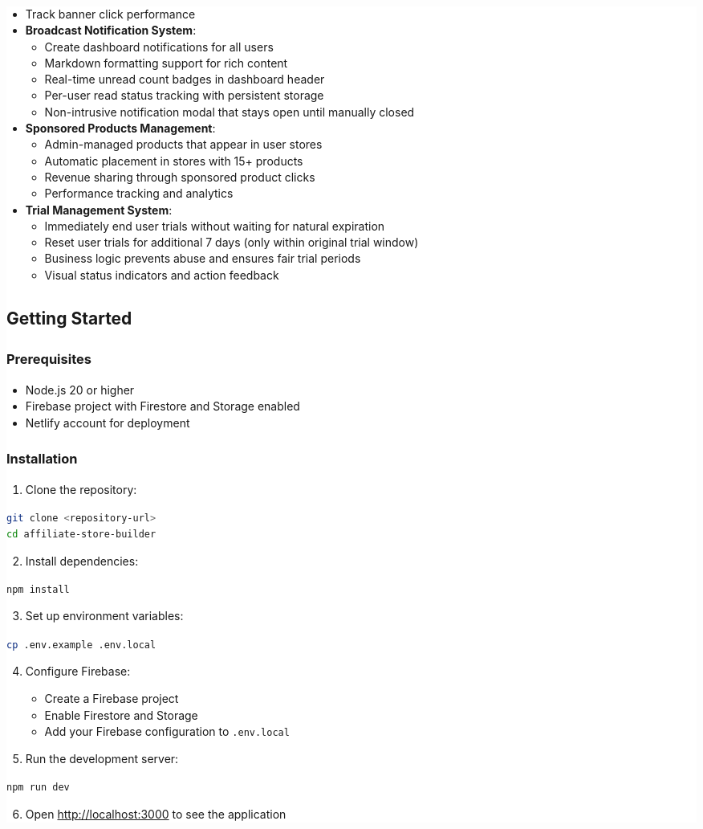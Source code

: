   - Track banner click performance
- **Broadcast Notification System**:
  - Create dashboard notifications for all users
  - Markdown formatting support for rich content
  - Real-time unread count badges in dashboard header
  - Per-user read status tracking with persistent storage
  - Non-intrusive notification modal that stays open until manually closed
- **Sponsored Products Management**:
  - Admin-managed products that appear in user stores
  - Automatic placement in stores with 15+ products
  - Revenue sharing through sponsored product clicks
  - Performance tracking and analytics
- **Trial Management System**:
  - Immediately end user trials without waiting for natural expiration
  - Reset user trials for additional 7 days (only within original trial window)
  - Business logic prevents abuse and ensures fair trial periods
  - Visual status indicators and action feedback

## Getting Started

### Prerequisites
- Node.js 20 or higher
- Firebase project with Firestore and Storage enabled
- Netlify account for deployment

### Installation

1. Clone the repository:
```bash
git clone <repository-url>
cd affiliate-store-builder
```

2. Install dependencies:
```bash
npm install
```

3. Set up environment variables:
```bash
cp .env.example .env.local
```

4. Configure Firebase:
   - Create a Firebase project
   - Enable Firestore and Storage
   - Add your Firebase configuration to `.env.local`

5. Run the development server:
```bash
npm run dev
```

6. Open [http://localhost:3000](http://localhost:3000) to see the application
